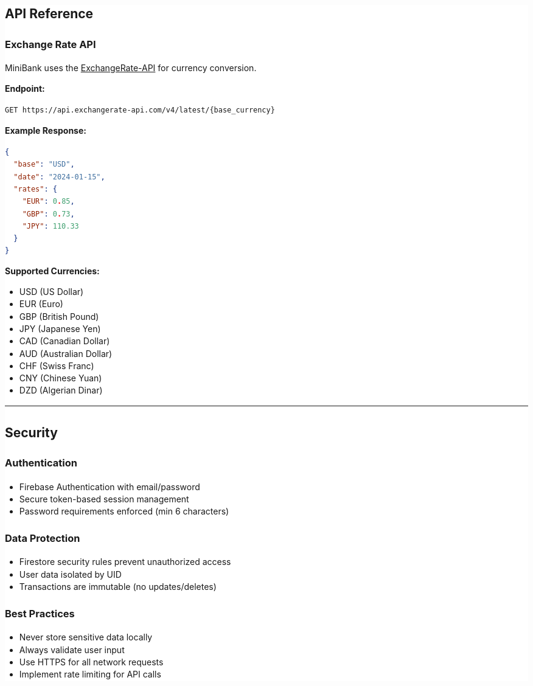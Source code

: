 
## API Reference

### Exchange Rate API

MiniBank uses the [ExchangeRate-API](https://exchangerate-api.com/) for currency conversion.

**Endpoint:**
```
GET https://api.exchangerate-api.com/v4/latest/{base_currency}
```

**Example Response:**
```json
{
  "base": "USD",
  "date": "2024-01-15",
  "rates": {
    "EUR": 0.85,
    "GBP": 0.73,
    "JPY": 110.33
  }
}
```

**Supported Currencies:**
- USD (US Dollar)
- EUR (Euro)
- GBP (British Pound)
- JPY (Japanese Yen)
- CAD (Canadian Dollar)
- AUD (Australian Dollar)
- CHF (Swiss Franc)
- CNY (Chinese Yuan)
- DZD (Algerian Dinar)
---

## Security

### Authentication
- Firebase Authentication with email/password
- Secure token-based session management
- Password requirements enforced (min 6 characters)

### Data Protection
- Firestore security rules prevent unauthorized access
- User data isolated by UID
- Transactions are immutable (no updates/deletes)

### Best Practices
- Never store sensitive data locally
- Always validate user input
- Use HTTPS for all network requests
- Implement rate limiting for API calls
